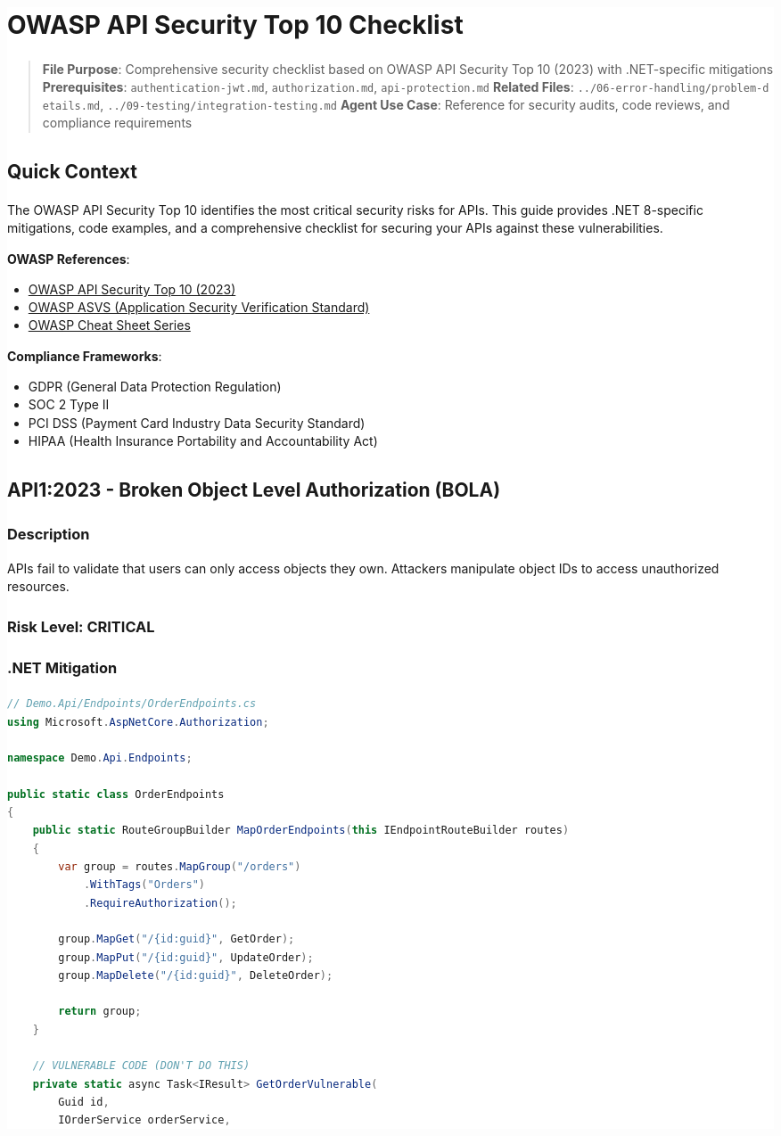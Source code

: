 # OWASP API Security Top 10 Checklist

> **File Purpose**: Comprehensive security checklist based on OWASP API Security Top 10 (2023) with .NET-specific mitigations
> **Prerequisites**: `authentication-jwt.md`, `authorization.md`, `api-protection.md`
> **Related Files**: `../06-error-handling/problem-details.md`, `../09-testing/integration-testing.md`
> **Agent Use Case**: Reference for security audits, code reviews, and compliance requirements

## Quick Context

The OWASP API Security Top 10 identifies the most critical security risks for APIs. This guide provides .NET 8-specific mitigations, code examples, and a comprehensive checklist for securing your APIs against these vulnerabilities.

**OWASP References**:
- [OWASP API Security Top 10 (2023)](https://owasp.org/API-Security/editions/2023/en/0x11-t10/)
- [OWASP ASVS (Application Security Verification Standard)](https://owasp.org/www-project-application-security-verification-standard/)
- [OWASP Cheat Sheet Series](https://cheatsheetseries.owasp.org/)

**Compliance Frameworks**:
- GDPR (General Data Protection Regulation)
- SOC 2 Type II
- PCI DSS (Payment Card Industry Data Security Standard)
- HIPAA (Health Insurance Portability and Accountability Act)

## API1:2023 - Broken Object Level Authorization (BOLA)

### Description

APIs fail to validate that users can only access objects they own. Attackers manipulate object IDs to access unauthorized resources.

### Risk Level: CRITICAL

### .NET Mitigation

```csharp
// Demo.Api/Endpoints/OrderEndpoints.cs
using Microsoft.AspNetCore.Authorization;

namespace Demo.Api.Endpoints;

public static class OrderEndpoints
{
    public static RouteGroupBuilder MapOrderEndpoints(this IEndpointRouteBuilder routes)
    {
        var group = routes.MapGroup("/orders")
            .WithTags("Orders")
            .RequireAuthorization();

        group.MapGet("/{id:guid}", GetOrder);
        group.MapPut("/{id:guid}", UpdateOrder);
        group.MapDelete("/{id:guid}", DeleteOrder);

        return group;
    }

    // VULNERABLE CODE (DON'T DO THIS)
    private static async Task<IResult> GetOrderVulnerable(
        Guid id,
        IOrderService orderService,
```